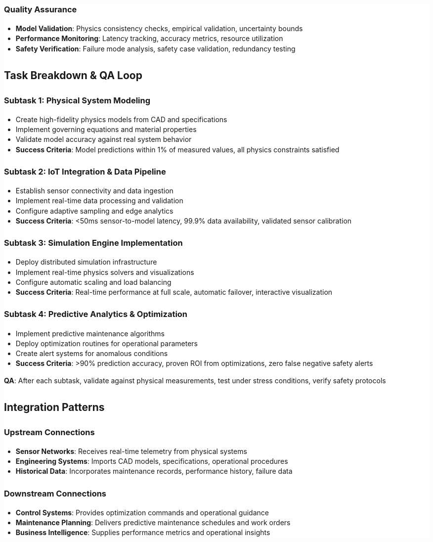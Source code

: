 ### Quality Assurance
- **Model Validation**: Physics consistency checks, empirical validation, uncertainty bounds
- **Performance Monitoring**: Latency tracking, accuracy metrics, resource utilization
- **Safety Verification**: Failure mode analysis, safety case validation, redundancy testing

## Task Breakdown & QA Loop

### Subtask 1: Physical System Modeling
- Create high-fidelity physics models from CAD and specifications
- Implement governing equations and material properties
- Validate model accuracy against real system behavior
- **Success Criteria**: Model predictions within 1% of measured values, all physics constraints satisfied

### Subtask 2: IoT Integration & Data Pipeline
- Establish sensor connectivity and data ingestion
- Implement real-time data processing and validation
- Configure adaptive sampling and edge analytics
- **Success Criteria**: <50ms sensor-to-model latency, 99.9% data availability, validated sensor calibration

### Subtask 3: Simulation Engine Implementation
- Deploy distributed simulation infrastructure
- Implement real-time physics solvers and visualizations
- Configure automatic scaling and load balancing
- **Success Criteria**: Real-time performance at full scale, automatic failover, interactive visualization

### Subtask 4: Predictive Analytics & Optimization
- Implement predictive maintenance algorithms
- Deploy optimization routines for operational parameters
- Create alert systems for anomalous conditions
- **Success Criteria**: >90% prediction accuracy, proven ROI from optimizations, zero false negative safety alerts

**QA**: After each subtask, validate against physical measurements, test under stress conditions, verify safety protocols

## Integration Patterns

### Upstream Connections
- **Sensor Networks**: Receives real-time telemetry from physical systems
- **Engineering Systems**: Imports CAD models, specifications, operational procedures
- **Historical Data**: Incorporates maintenance records, performance history, failure data

### Downstream Connections
- **Control Systems**: Provides optimization commands and operational guidance
- **Maintenance Planning**: Delivers predictive maintenance schedules and work orders
- **Business Intelligence**: Supplies performance metrics and operational insights
